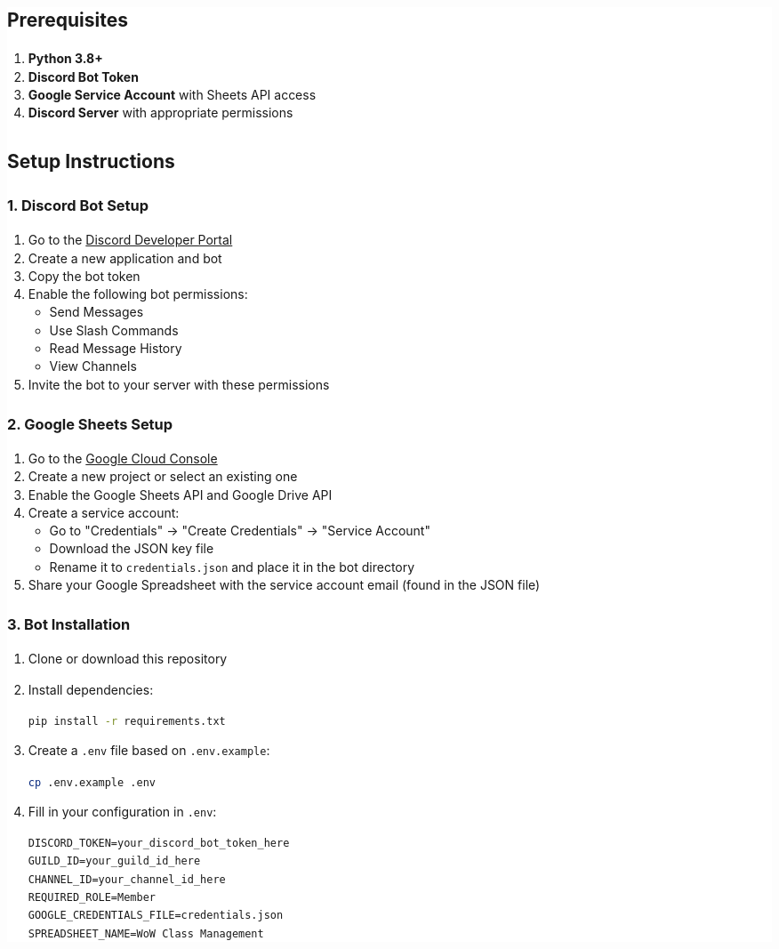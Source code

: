 ## Prerequisites

1. **Python 3.8+**
2. **Discord Bot Token**
3. **Google Service Account** with Sheets API access
4. **Discord Server** with appropriate permissions

## Setup Instructions

### 1. Discord Bot Setup

1. Go to the [Discord Developer Portal](https://discord.com/developers/applications)
2. Create a new application and bot
3. Copy the bot token
4. Enable the following bot permissions:
   - Send Messages
   - Use Slash Commands
   - Read Message History
   - View Channels
5. Invite the bot to your server with these permissions

### 2. Google Sheets Setup

1. Go to the [Google Cloud Console](https://console.cloud.google.com/)
2. Create a new project or select an existing one
3. Enable the Google Sheets API and Google Drive API
4. Create a service account:
   - Go to "Credentials" → "Create Credentials" → "Service Account"
   - Download the JSON key file
   - Rename it to `credentials.json` and place it in the bot directory
5. Share your Google Spreadsheet with the service account email (found in the JSON file)

### 3. Bot Installation

1. Clone or download this repository
2. Install dependencies:
   ```bash
   pip install -r requirements.txt
   ```

3. Create a `.env` file based on `.env.example`:
   ```bash
   cp .env.example .env
   ```

4. Fill in your configuration in `.env`:
   ```env
   DISCORD_TOKEN=your_discord_bot_token_here
   GUILD_ID=your_guild_id_here
   CHANNEL_ID=your_channel_id_here
   REQUIRED_ROLE=Member
   GOOGLE_CREDENTIALS_FILE=credentials.json
   SPREADSHEET_NAME=WoW Class Management
   ```
